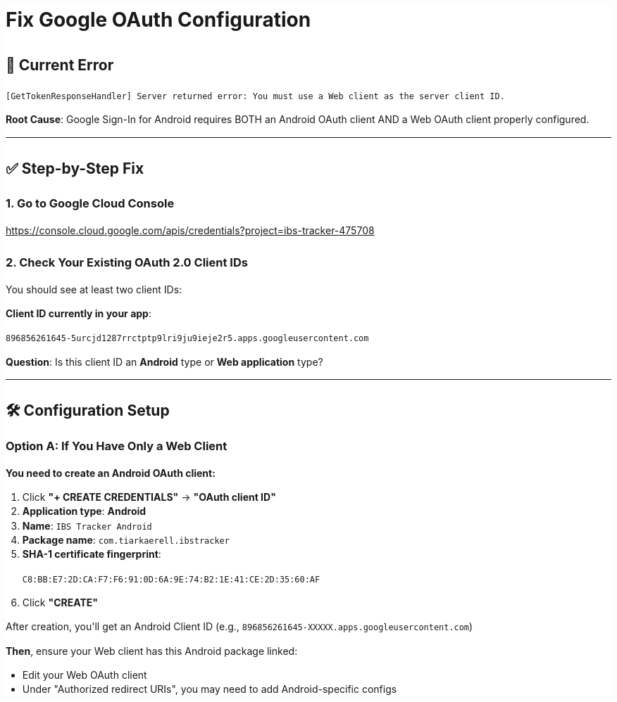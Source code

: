 # Fix Google OAuth Configuration

## 🔴 Current Error

```
[GetTokenResponseHandler] Server returned error: You must use a Web client as the server client ID.
```

**Root Cause**: Google Sign-In for Android requires BOTH an Android OAuth client AND a Web OAuth client properly configured.

---

## ✅ Step-by-Step Fix

### 1. Go to Google Cloud Console

https://console.cloud.google.com/apis/credentials?project=ibs-tracker-475708

### 2. Check Your Existing OAuth 2.0 Client IDs

You should see at least two client IDs:

**Client ID currently in your app**:
```
896856261645-5urcjd1287rrctptp9lri9ju9ieje2r5.apps.googleusercontent.com
```

**Question**: Is this client ID an **Android** type or **Web application** type?

---

## 🛠️ Configuration Setup

### Option A: If You Have Only a Web Client

**You need to create an Android OAuth client:**

1. Click **"+ CREATE CREDENTIALS"** → **"OAuth client ID"**
2. **Application type**: **Android**
3. **Name**: `IBS Tracker Android`
4. **Package name**: `com.tiarkaerell.ibstracker`
5. **SHA-1 certificate fingerprint**:
   ```
   C8:BB:E7:2D:CA:F7:F6:91:0D:6A:9E:74:B2:1E:41:CE:2D:35:60:AF
   ```
6. Click **"CREATE"**

After creation, you'll get an Android Client ID (e.g., `896856261645-XXXXX.apps.googleusercontent.com`)

**Then**, ensure your Web client has this Android package linked:
- Edit your Web OAuth client
- Under "Authorized redirect URIs", you may need to add Android-specific configs
